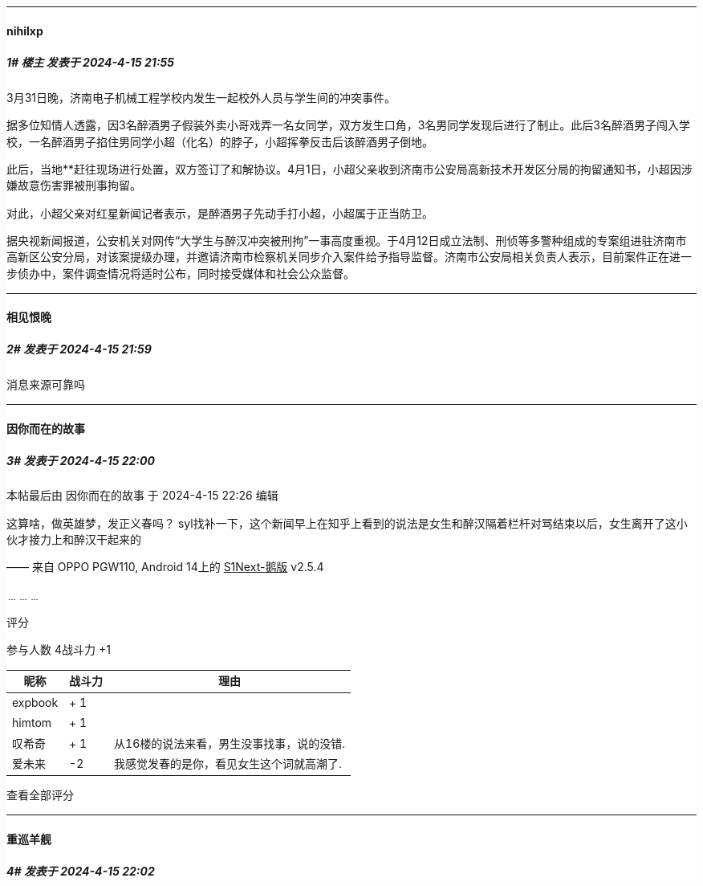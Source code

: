 ﻿
*****

####  nihilxp  
##### 1#       楼主       发表于 2024-4-15 21:55

3月31日晚，济南电子机械工程学校内发生一起校外人员与学生间的冲突事件。

据多位知情人透露，因3名醉酒男子假装外卖小哥戏弄一名女同学，双方发生口角，3名男同学发现后进行了制止。此后3名醉酒男子闯入学校，一名醉酒男子掐住男同学小超（化名）的脖子，小超挥拳反击后该醉酒男子倒地。

此后，当地**赶往现场进行处置，双方签订了和解协议。4月1日，小超父亲收到济南市公安局高新技术开发区分局的拘留通知书，小超因涉嫌故意伤害罪被刑事拘留。

对此，小超父亲对红星新闻记者表示，是醉酒男子先动手打小超，小超属于正当防卫。

据央视新闻报道，公安机关对网传“大学生与醉汉冲突被刑拘”一事高度重视。于4月12日成立法制、刑侦等多警种组成的专案组进驻济南市高新区公安分局，对该案提级办理，并邀请济南市检察机关同步介入案件给予指导监督。济南市公安局相关负责人表示，目前案件正在进一步侦办中，案件调查情况将适时公布，同时接受媒体和社会公众监督。

*****

####  相见恨晚  
##### 2#       发表于 2024-4-15 21:59

消息来源可靠吗

*****

####  因你而在的故事  
##### 3#       发表于 2024-4-15 22:00

 本帖最后由 因你而在的故事 于 2024-4-15 22:26 编辑 

这算啥，做英雄梦，发正义春吗？
syl找补一下，这个新闻早上在知乎上看到的说法是女生和醉汉隔着栏杆对骂结束以后，女生离开了这小伙才接力上和醉汉干起来的

—— 来自 OPPO PGW110, Android 14上的 [S1Next-鹅版](https://github.com/ykrank/S1-Next/releases) v2.5.4

﹍﹍﹍

评分

 参与人数 4战斗力 +1

|昵称|战斗力|理由|
|----|---|---|
| expbook| + 1||
| himtom| + 1||
| 叹希奇| + 1|从16楼的说法来看，男生没事找事，说的没错.|
| 爱未来|-2|我感觉发春的是你，看见女生这个词就高潮了.|

查看全部评分

*****

####  重巡羊舰  
##### 4#       发表于 2024-4-15 22:02
